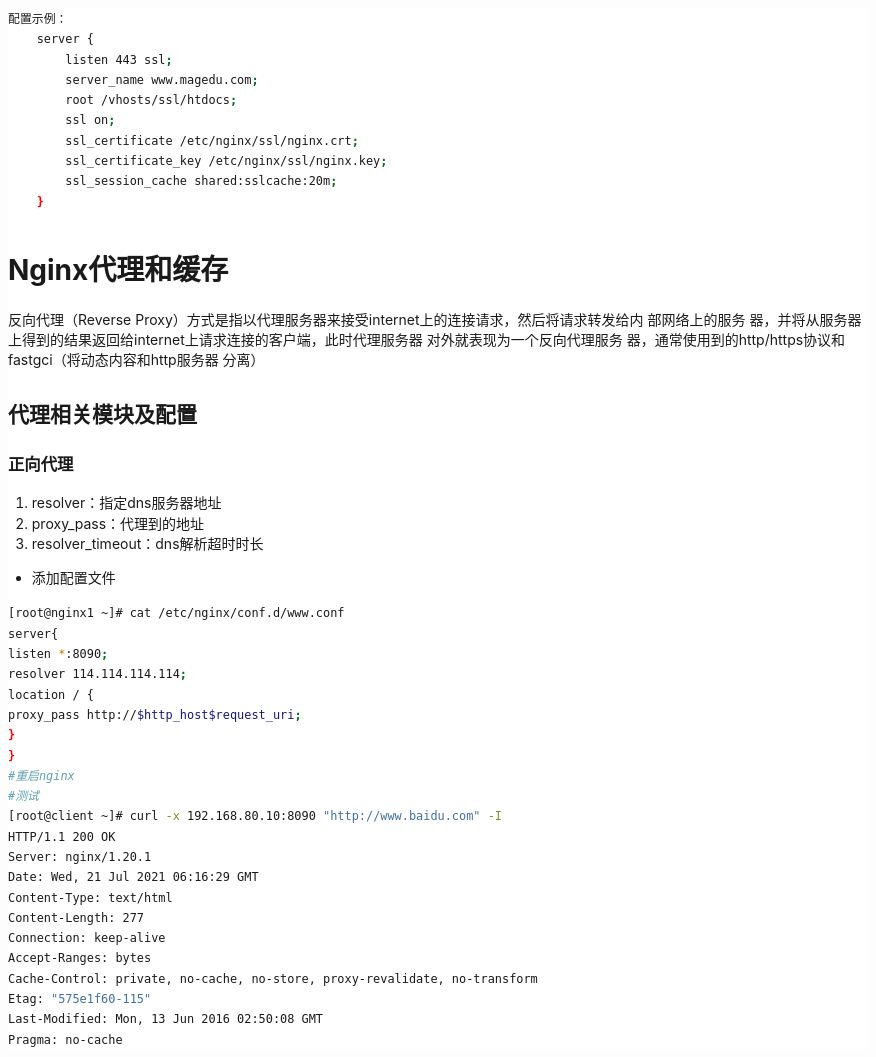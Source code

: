 ```bash
配置示例：
	server {
		listen 443 ssl;
		server_name www.magedu.com;
		root /vhosts/ssl/htdocs;
		ssl on;
		ssl_certificate /etc/nginx/ssl/nginx.crt;
		ssl_certificate_key /etc/nginx/ssl/nginx.key;
		ssl_session_cache shared:sslcache:20m;
	}	

```

# Nginx代理和缓存

反向代理（Reverse Proxy）方式是指以代理服务器来接受internet上的连接请求，然后将请求转发给内 部网络上的服务 器，并将从服务器上得到的结果返回给internet上请求连接的客户端，此时代理服务器 对外就表现为一个反向代理服务 器，通常使用到的http/https协议和fastgci（将动态内容和http服务器 分离）

## 代理相关模块及配置

### 正向代理 

1. resolver：指定dns服务器地址 
2.  proxy_pass：代理到的地址 
3. resolver_timeout：dns解析超时时长

- 添加配置文件

```bash
[root@nginx1 ~]# cat /etc/nginx/conf.d/www.conf
server{
listen *:8090;
resolver 114.114.114.114;
location / {
proxy_pass http://$http_host$request_uri;
}
}
#重启nginx
#测试
[root@client ~]# curl -x 192.168.80.10:8090 "http://www.baidu.com" -I
HTTP/1.1 200 OK
Server: nginx/1.20.1
Date: Wed, 21 Jul 2021 06:16:29 GMT
Content-Type: text/html
Content-Length: 277
Connection: keep-alive
Accept-Ranges: bytes
Cache-Control: private, no-cache, no-store, proxy-revalidate, no-transform
Etag: "575e1f60-115"
Last-Modified: Mon, 13 Jun 2016 02:50:08 GMT
Pragma: no-cache
```
